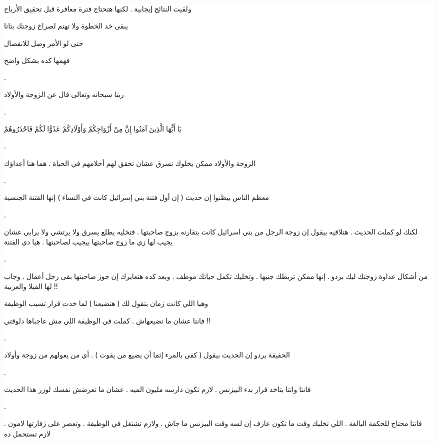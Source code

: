 ولقيت النتائج إيجابية . لكنها هتحتاج فترة معافرة قبل
تحقيق الأرباح

يبقى خد الخطوة ولا تهتم لصراخ زوجتك بتاتا

حتى لو الأمر وصل للانفصال

فهمها كده بشكل واضح

.

ربنا سبحانه وتعالى قال عن الزوجة والأولاد

.

يَا أَيُّهَا الَّذِينَ آمَنُوا إِنَّ مِنْ أَزْوَاجِكُمْ وَأَوْلَادِكُمْ عَدُوًّا لَكُمْ
فَاحْذَرُوهُمْ

.

الزوجة والأولاد ممكن يخلوك تسرق عشان تحقق لهم أحلامهم في
الحياة . هما هنا أعداؤك

.

معظم الناس بيظنوا إن حديث ( إن أول فتنة بني إسرائيل كانت
في النساء ) إنها الفتنة الجنسية

.

لكنك لو كملت الحديث . هتلاقيه بيقول إن زوجة الرجل من بني
اسرائيل كانت بتقارنه بزوج صاحبتها . فتخليه يطلع يسرق ولا يرتشي ولا يرابي
عشان يجيب لها زي ما زوج صاحبتها بيجيب لصاحبتها . هيا دي الفتنة

.

من أشكال عداوة زوجتك ليك بردو . إنها ممكن تربطك جنبها .
وتخليك تكمل حياتك موظف . وبعد كده هتعايرك إن جوز صاحبتها بقى رجل أعمال .
وجاب لها الفيلا والعربية !!

وهيا اللي كانت زمان بتقول لك ( هتضيعنا ) لما خدت قرار
تسيب الوظيفة

فانتا عشان ما تضيعهاش . كملت في الوظيفة اللي مش عاجباها
دلوقتي !!

.

الحقيقة بردو إن الحديث بيقول ( كفى بالمرء إثما أن يضيع
من يقوت ) . أي من يعولهم من زوجة وأولاد

.

فانتا وانتا بتاخد قرار بدء البيزنس . لازم تكون دارسه
مليون الميه . عشان ما تعرضش نفسك لوزر هذا الحديث

.

فانتا محتاج للحكمة البالغة . اللي تخليك وقت ما تكون عارف
إن لسه وقت البيزنس ما جاش . ولازم تشتغل في الوظيفة . وتعصر على زفارتها
لامون . لازم تستحمل ده
